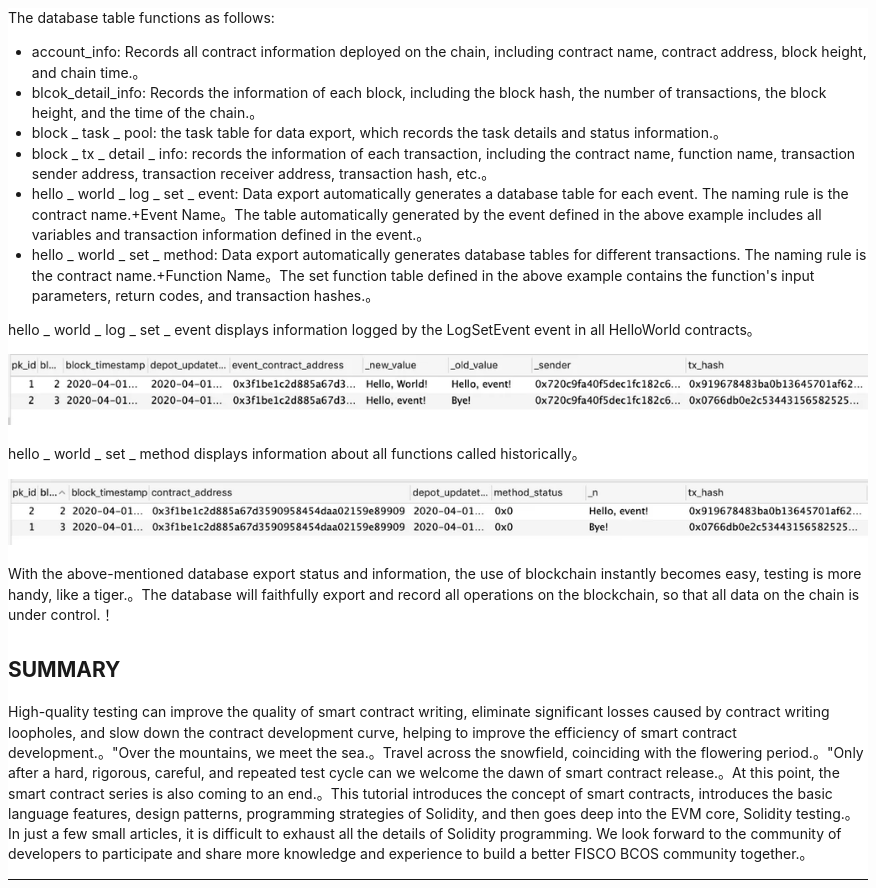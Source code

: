 The database table functions as follows:

- account_info: Records all contract information deployed on the chain, including contract name, contract address, block height, and chain time.。
- blcok_detail_info: Records the information of each block, including the block hash, the number of transactions, the block height, and the time of the chain.。
- block _ task _ pool: the task table for data export, which records the task details and status information.。
- block _ tx _ detail _ info: records the information of each transaction, including the contract name, function name, transaction sender address, transaction receiver address, transaction hash, etc.。
- hello _ world _ log _ set _ event: Data export automatically generates a database table for each event. The naming rule is the contract name.+Event Name。The table automatically generated by the event defined in the above example includes all variables and transaction information defined in the event.。
- hello _ world _ set _ method: Data export automatically generates database tables for different transactions. The naming rule is the contract name.+Function Name。The set function table defined in the above example contains the function's input parameters, return codes, and transaction hashes.。

hello _ world _ log _ set _ event displays information logged by the LogSetEvent event in all HelloWorld contracts。

![](../../../../images/articles/smart_contract_test_practice/IMG_5494.PNG)

hello _ world _ set _ method displays information about all functions called historically。

![](../../../../images/articles/smart_contract_test_practice/IMG_5495.PNG)

With the above-mentioned database export status and information, the use of blockchain instantly becomes easy, testing is more handy, like a tiger.。The database will faithfully export and record all operations on the blockchain, so that all data on the chain is under control.！

## SUMMARY

High-quality testing can improve the quality of smart contract writing, eliminate significant losses caused by contract writing loopholes, and slow down the contract development curve, helping to improve the efficiency of smart contract development.。"Over the mountains, we meet the sea.。Travel across the snowfield, coinciding with the flowering period.。"Only after a hard, rigorous, careful, and repeated test cycle can we welcome the dawn of smart contract release.。At this point, the smart contract series is also coming to an end.。This tutorial introduces the concept of smart contracts, introduces the basic language features, design patterns, programming strategies of Solidity, and then goes deep into the EVM core, Solidity testing.。In just a few small articles, it is difficult to exhaust all the details of Solidity programming. We look forward to the community of developers to participate and share more knowledge and experience to build a better FISCO BCOS community together.。

------
